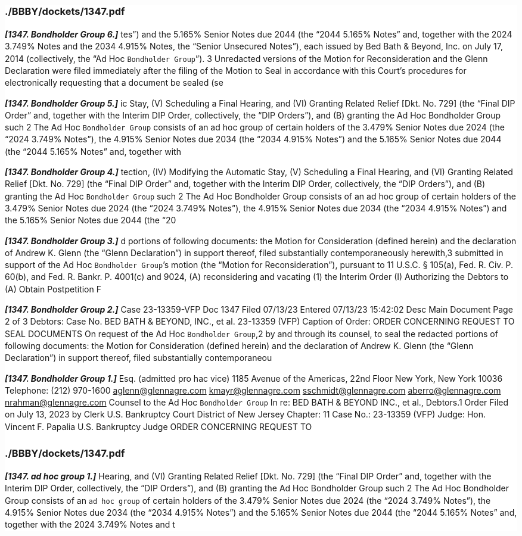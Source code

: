 
### ./BBBY/dockets/1347.pdf
***[1347. Bondholder Group 6.]*** tes”) and the 5.165% Senior Notes due 2044 (the “2044 5.165% Notes” and, together with the 2024 3.749% Notes and the 2034 4.915% Notes, the “Senior Unsecured Notes”), each issued by Bed Bath & Beyond, Inc. on July 17, 2014 (collectively, the “Ad Hoc `Bondholder Group`”). 3 Unredacted versions of the Motion for Reconsideration and the Glenn Declaration were filed immediately after the filing of the Motion to Seal in accordance with this Court’s procedures for electronically requesting that a document be sealed (se

***[1347. Bondholder Group 5.]*** ic Stay, (V) Scheduling a Final Hearing, and (VI) Granting Related Relief [Dkt. No. 729] (the “Final DIP Order” and, together with the Interim DIP Order, collectively, the “DIP Orders”), and (B) granting the Ad Hoc Bondholder Group such 2 The Ad Hoc `Bondholder Group` consists of an ad hoc group of certain holders of the 3.479% Senior Notes due 2024 (the “2024 3.749% Notes”), the 4.915% Senior Notes due 2034 (the “2034 4.915% Notes”) and the 5.165% Senior Notes due 2044 (the “2044 5.165% Notes” and, together with

***[1347. Bondholder Group 4.]*** tection, (IV) Modifying the Automatic Stay, (V) Scheduling a Final Hearing, and (VI) Granting Related Relief [Dkt. No. 729] (the “Final DIP Order” and, together with the Interim DIP Order, collectively, the “DIP Orders”), and (B) granting the Ad Hoc `Bondholder Group` such 2 The Ad Hoc Bondholder Group consists of an ad hoc group of certain holders of the 3.479% Senior Notes due 2024 (the “2024 3.749% Notes”), the 4.915% Senior Notes due 2034 (the “2034 4.915% Notes”) and the 5.165% Senior Notes due 2044 (the “20

***[1347. Bondholder Group 3.]*** d portions of following documents: the Motion for Consideration (defined herein) and the declaration of Andrew K. Glenn (the “Glenn Declaration”) in support thereof, filed substantially contemporaneously herewith,3 submitted in support of the Ad Hoc `Bondholder Group`’s motion (the “Motion for Reconsideration”), pursuant to 11 U.S.C. § 105(a), Fed. R. Civ. P. 60(b), and Fed. R. Bankr. P. 4001(c) and 9024, (A) reconsidering and vacating (1) the Interim Order (I) Authorizing the Debtors to (A) Obtain Postpetition F

***[1347. Bondholder Group 2.]*** Case 23-13359-VFP Doc 1347 Filed 07/13/23 Entered 07/13/23 15:42:02 Desc Main Document Page 2 of 3 Debtors: Case No. BED BATH & BEYOND, INC., et al. 23-13359 (VFP) Caption of Order: ORDER CONCERNING REQUEST TO SEAL DOCUMENTS On request of the Ad Hoc `Bondholder Group`,2 by and through its counsel, to seal the redacted portions of following documents: the Motion for Consideration (defined herein) and the declaration of Andrew K. Glenn (the “Glenn Declaration”) in support thereof, filed substantially contemporaneou

***[1347. Bondholder Group 1.]***  Esq. (admitted pro hac vice) 1185 Avenue of the Americas, 22nd Floor New York, New York 10036 Telephone: (212) 970-1600 aglenn@glennagre.com kmayr@glennagre.com sschmidt@glennagre.com aberro@glennagre.com nrahman@glennagre.com Counsel to the Ad Hoc `Bondholder Group` In re: BED BATH & BEYOND INC., et al., Debtors.1 Order Filed on July 13, 2023 by Clerk U.S. Bankruptcy Court District of New Jersey Chapter: 11 Case No.: 23-13359 (VFP) Judge: Hon. Vincent F. Papalia U.S. Bankruptcy Judge ORDER CONCERNING REQUEST TO


### ./BBBY/dockets/1347.pdf
***[1347. ad hoc group 1.]*** Hearing, and (VI) Granting Related Relief [Dkt. No. 729] (the “Final DIP Order” and, together with the Interim DIP Order, collectively, the “DIP Orders”), and (B) granting the Ad Hoc Bondholder Group such 2 The Ad Hoc Bondholder Group consists of an `ad hoc group` of certain holders of the 3.479% Senior Notes due 2024 (the “2024 3.749% Notes”), the 4.915% Senior Notes due 2034 (the “2034 4.915% Notes”) and the 5.165% Senior Notes due 2044 (the “2044 5.165% Notes” and, together with the 2024 3.749% Notes and t

